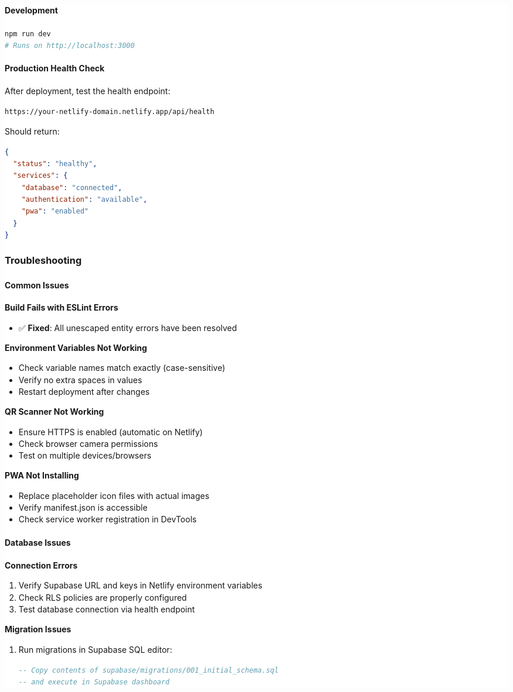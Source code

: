 #### Development
```bash
npm run dev
# Runs on http://localhost:3000
```

#### Production Health Check
After deployment, test the health endpoint:
```
https://your-netlify-domain.netlify.app/api/health
```

Should return:
```json
{
  "status": "healthy",
  "services": {
    "database": "connected",
    "authentication": "available", 
    "pwa": "enabled"
  }
}
```

### Troubleshooting

#### Common Issues

**Build Fails with ESLint Errors**
- ✅ **Fixed**: All unescaped entity errors have been resolved

**Environment Variables Not Working**
- Check variable names match exactly (case-sensitive)
- Verify no extra spaces in values
- Restart deployment after changes

**QR Scanner Not Working**
- Ensure HTTPS is enabled (automatic on Netlify)
- Check browser camera permissions
- Test on multiple devices/browsers

**PWA Not Installing**
- Replace placeholder icon files with actual images
- Verify manifest.json is accessible
- Check service worker registration in DevTools

#### Database Issues

**Connection Errors**
1. Verify Supabase URL and keys in Netlify environment variables
2. Check RLS policies are properly configured
3. Test database connection via health endpoint

**Migration Issues**
1. Run migrations in Supabase SQL editor:
   ```sql
   -- Copy contents of supabase/migrations/001_initial_schema.sql
   -- and execute in Supabase dashboard
   ```
